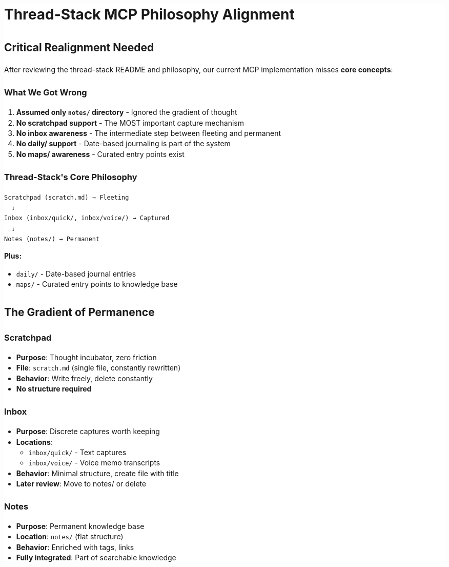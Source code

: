 # Thread-Stack MCP Philosophy Alignment

## Critical Realignment Needed

After reviewing the thread-stack README and philosophy, our current MCP implementation misses **core concepts**:

### What We Got Wrong

1. **Assumed only `notes/` directory** - Ignored the gradient of thought
2. **No scratchpad support** - The MOST important capture mechanism
3. **No inbox awareness** - The intermediate step between fleeting and permanent
4. **No daily/ support** - Date-based journaling is part of the system
5. **No maps/ awareness** - Curated entry points exist

### Thread-Stack's Core Philosophy

```
Scratchpad (scratch.md) → Fleeting
  ↓
Inbox (inbox/quick/, inbox/voice/) → Captured
  ↓
Notes (notes/) → Permanent
```

**Plus:**
- `daily/` - Date-based journal entries
- `maps/` - Curated entry points to knowledge base

## The Gradient of Permanence

### Scratchpad
- **Purpose**: Thought incubator, zero friction
- **File**: `scratch.md` (single file, constantly rewritten)
- **Behavior**: Write freely, delete constantly
- **No structure required**

### Inbox
- **Purpose**: Discrete captures worth keeping
- **Locations**:
  - `inbox/quick/` - Text captures
  - `inbox/voice/` - Voice memo transcripts
- **Behavior**: Minimal structure, create file with title
- **Later review**: Move to notes/ or delete

### Notes
- **Purpose**: Permanent knowledge base
- **Location**: `notes/` (flat structure)
- **Behavior**: Enriched with tags, links
- **Fully integrated**: Part of searchable knowledge

